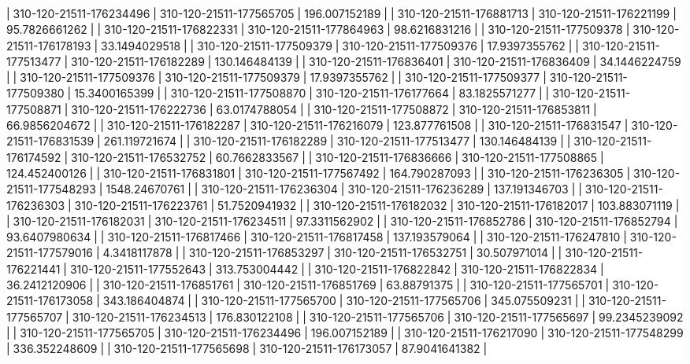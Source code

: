 | 310-120-21511-176234496 | 310-120-21511-177565705 | 196.007152189 |
| 310-120-21511-176881713 | 310-120-21511-176221199 | 95.7826661262 |
| 310-120-21511-176822331 | 310-120-21511-177864963 | 98.6216831216 |
| 310-120-21511-177509378 | 310-120-21511-176178193 | 33.1494029518 |
| 310-120-21511-177509379 | 310-120-21511-177509376 | 17.9397355762 |
| 310-120-21511-177513477 | 310-120-21511-176182289 | 130.146484139 |
| 310-120-21511-176836401 | 310-120-21511-176836409 | 34.1446224759 |
| 310-120-21511-177509376 | 310-120-21511-177509379 | 17.9397355762 |
| 310-120-21511-177509377 | 310-120-21511-177509380 | 15.3400165399 |
| 310-120-21511-177508870 | 310-120-21511-176177664 | 83.1825571277 |
| 310-120-21511-177508871 | 310-120-21511-176222736 | 63.0174788054 |
| 310-120-21511-177508872 | 310-120-21511-176853811 | 66.9856204672 |
| 310-120-21511-176182287 | 310-120-21511-176216079 | 123.877761508 |
| 310-120-21511-176831547 | 310-120-21511-176831539 | 261.119721674 |
| 310-120-21511-176182289 | 310-120-21511-177513477 | 130.146484139 |
| 310-120-21511-176174592 | 310-120-21511-176532752 | 60.7662833567 |
| 310-120-21511-176836666 | 310-120-21511-177508865 | 124.452400126 |
| 310-120-21511-176831801 | 310-120-21511-177567492 | 164.790287093 |
| 310-120-21511-176236305 | 310-120-21511-177548293 | 1548.24670761 |
| 310-120-21511-176236304 | 310-120-21511-176236289 | 137.191346703 |
| 310-120-21511-176236303 | 310-120-21511-176223761 | 51.7520941932 |
| 310-120-21511-176182032 | 310-120-21511-176182017 | 103.883071119 |
| 310-120-21511-176182031 | 310-120-21511-176234511 | 97.3311562902 |
| 310-120-21511-176852786 | 310-120-21511-176852794 | 93.6407980634 |
| 310-120-21511-176817466 | 310-120-21511-176817458 | 137.193579064 |
| 310-120-21511-176247810 | 310-120-21511-177579016 | 4.3418117878 |
| 310-120-21511-176853297 | 310-120-21511-176532751 | 30.507971014 |
| 310-120-21511-176221441 | 310-120-21511-177552643 | 313.753004442 |
| 310-120-21511-176822842 | 310-120-21511-176822834 | 36.2412120906 |
| 310-120-21511-176851761 | 310-120-21511-176851769 | 63.88791375 |
| 310-120-21511-177565701 | 310-120-21511-176173058 | 343.186404874 |
| 310-120-21511-177565700 | 310-120-21511-177565706 | 345.075509231 |
| 310-120-21511-177565707 | 310-120-21511-176234513 | 176.830122108 |
| 310-120-21511-177565706 | 310-120-21511-177565697 | 99.2345239092 |
| 310-120-21511-177565705 | 310-120-21511-176234496 | 196.007152189 |
| 310-120-21511-176217090 | 310-120-21511-177548299 | 336.352248609 |
| 310-120-21511-177565698 | 310-120-21511-176173057 | 87.9041641382 |